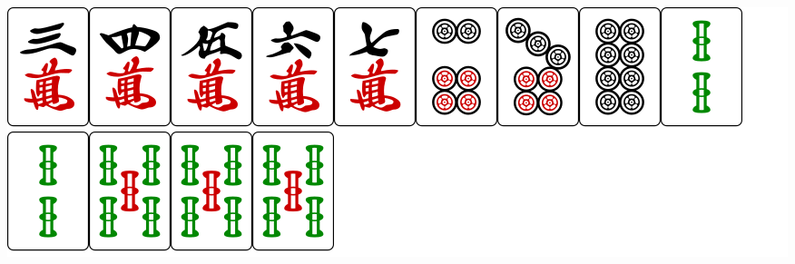 ![](3man.svg)![](4man.svg)![](5man.svg)![](6man.svg)![](7man.svg)![](6tong.svg)![](7tong.svg)![](8tong.svg)![](2sak.svg)![](2sak.svg)![](5sak.svg)![](5sak.svg)![](5sak.svg)